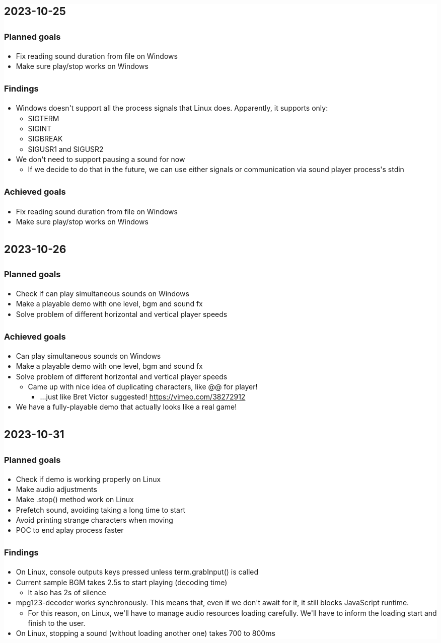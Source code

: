 ## 2023-10-25

### Planned goals
- Fix reading sound duration from file on Windows
- Make sure play/stop works on Windows

### Findings
- Windows doesn't support all the process signals that Linux does.
  Apparently, it supports only:
  - SIGTERM
  - SIGINT
  - SIGBREAK
  - SIGUSR1 and SIGUSR2
- We don't need to support pausing a sound for now
  - If we decide to do that in the future, we can use either signals or
    communication via sound player process's stdin

### Achieved goals
- Fix reading sound duration from file on Windows
- Make sure play/stop works on Windows

## 2023-10-26

### Planned goals
- Check if can play simultaneous sounds on Windows
- Make a playable demo with one level, bgm and sound fx
- Solve problem of different horizontal and vertical player speeds

### Achieved goals
- Can play simultaneous sounds on Windows
- Make a playable demo with one level, bgm and sound fx
- Solve problem of different horizontal and vertical player speeds
  - Came up with nice idea of duplicating characters, like @@ for player!
    - ...just like Bret Victor suggested! https://vimeo.com/38272912
- We have a fully-playable demo that actually looks like a real game!

## 2023-10-31

### Planned goals
- Check if demo is working properly on Linux
- Make audio adjustments
- Make .stop() method work on Linux
- Prefetch sound, avoiding taking a long time to start
- Avoid printing strange characters when moving
- POC to end aplay process faster

### Findings
- On Linux, console outputs keys pressed unless term.grabInput() is called
- Current sample BGM takes 2.5s to start playing (decoding time)
  - It also has 2s of silence
- mpg123-decoder works synchronously. This means that, even if we don't await
  for it, it still blocks JavaScript runtime.
  - For this reason, on Linux, we'll have to manage audio resources loading
    carefully. We'll have to inform the loading start and finish to the user.
- On Linux, stopping a sound (without loading another one) takes 700 to 800ms
